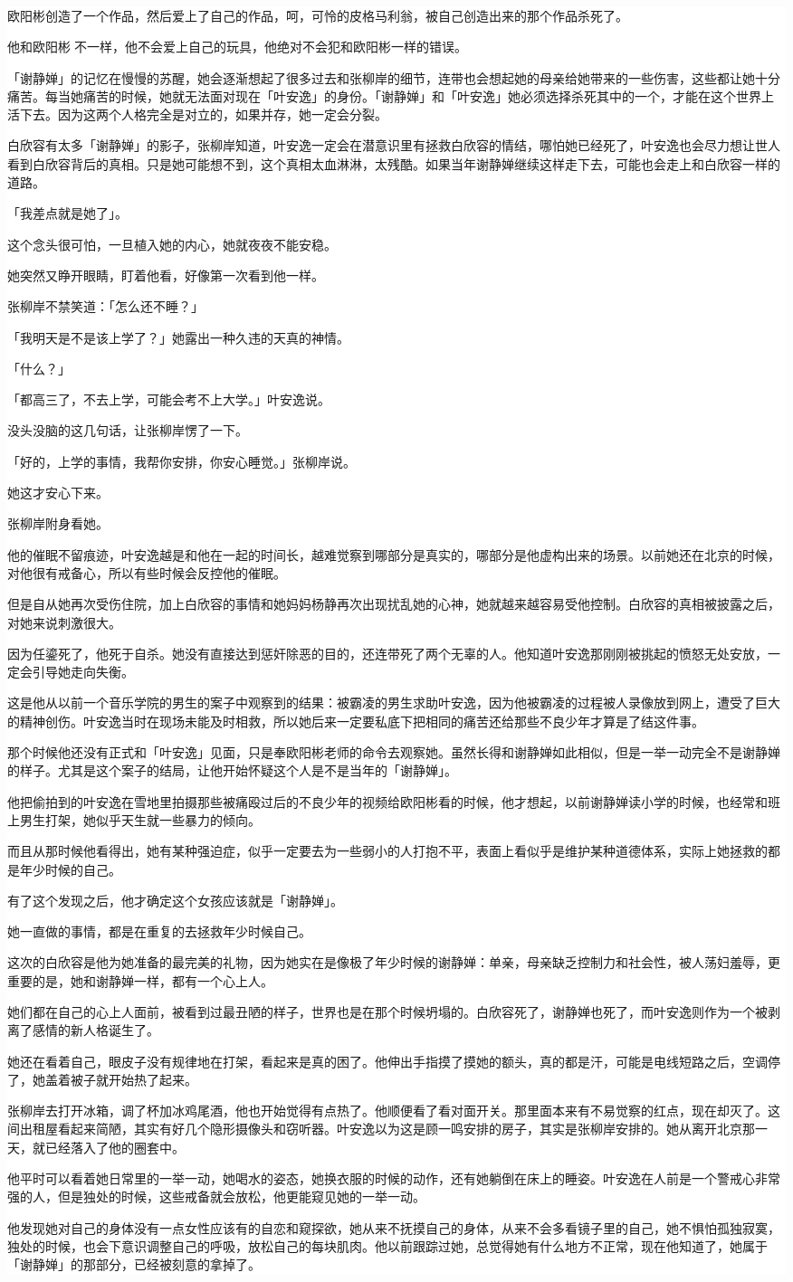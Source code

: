 欧阳彬创造了一个作品，然后爱上了自己的作品，呵，可怜的皮格马利翁，被自己创造出来的那个作品杀死了。

他和欧阳彬 不一样，他不会爱上自己的玩具，他绝对不会犯和欧阳彬一样的错误。

「谢静婵」的记忆在慢慢的苏醒，她会逐渐想起了很多过去和张柳岸的细节，连带也会想起她的母亲给她带来的一些伤害，这些都让她十分痛苦。每当她痛苦的时候，她就无法面对现在「叶安逸」的身份。「谢静婵」和「叶安逸」她必须选择杀死其中的一个，才能在这个世界上活下去。因为这两个人格完全是对立的，如果并存，她一定会分裂。

白欣容有太多「谢静婵」的影子，张柳岸知道，叶安逸一定会在潜意识里有拯救白欣容的情结，哪怕她已经死了，叶安逸也会尽力想让世人看到白欣容背后的真相。只是她可能想不到，这个真相太血淋淋，太残酷。如果当年谢静婵继续这样走下去，可能也会走上和白欣容一样的道路。

「我差点就是她了」。

这个念头很可怕，一旦植入她的内心，她就夜夜不能安稳。

她突然又睁开眼睛，盯着他看，好像第一次看到他一样。

张柳岸不禁笑道：「怎么还不睡？」

「我明天是不是该上学了？」她露出一种久违的天真的神情。

「什么？」

「都高三了，不去上学，可能会考不上大学。」叶安逸说。

没头没脑的这几句话，让张柳岸愣了一下。

「好的，上学的事情，我帮你安排，你安心睡觉。」张柳岸说。

她这才安心下来。

张柳岸附身看她。

他的催眠不留痕迹，叶安逸越是和他在一起的时间长，越难觉察到哪部分是真实的，哪部分是他虚构出来的场景。以前她还在北京的时候，对他很有戒备心，所以有些时候会反控他的催眠。

但是自从她再次受伤住院，加上白欣容的事情和她妈妈杨静再次出现扰乱她的心神，她就越来越容易受他控制。白欣容的真相被披露之后，对她来说刺激很大。

因为任鎏死了，他死于自杀。她没有直接达到惩奸除恶的目的，还连带死了两个无辜的人。他知道叶安逸那刚刚被挑起的愤怒无处安放，一定会引导她走向失衡。

这是他从以前一个音乐学院的男生的案子中观察到的结果：被霸凌的男生求助叶安逸，因为他被霸凌的过程被人录像放到网上，遭受了巨大的精神创伤。叶安逸当时在现场未能及时相救，所以她后来一定要私底下把相同的痛苦还给那些不良少年才算是了结这件事。

那个时候他还没有正式和「叶安逸」见面，只是奉欧阳彬老师的命令去观察她。虽然长得和谢静婵如此相似，但是一举一动完全不是谢静婵的样子。尤其是这个案子的结局，让他开始怀疑这个人是不是当年的「谢静婵」。

他把偷拍到的叶安逸在雪地里拍摄那些被痛殴过后的不良少年的视频给欧阳彬看的时候，他才想起，以前谢静婵读小学的时候，也经常和班上男生打架，她似乎天生就一些暴力的倾向。

而且从那时候他看得出，她有某种强迫症，似乎一定要去为一些弱小的人打抱不平，表面上看似乎是维护某种道德体系，实际上她拯救的都是年少时候的自己。

有了这个发现之后，他才确定这个女孩应该就是「谢静婵」。

她一直做的事情，都是在重复的去拯救年少时候自己。

这次的白欣容是他为她准备的最完美的礼物，因为她实在是像极了年少时候的谢静婵：单亲，母亲缺乏控制力和社会性，被人荡妇羞辱，更重要的是，她和谢静婵一样，都有一个心上人。

她们都在自己的心上人面前，被看到过最丑陋的样子，世界也是在那个时候坍塌的。白欣容死了，谢静婵也死了，而叶安逸则作为一个被剥离了感情的新人格诞生了。

她还在看着自己，眼皮子没有规律地在打架，看起来是真的困了。他伸出手指摸了摸她的额头，真的都是汗，可能是电线短路之后，空调停了，她盖着被子就开始热了起来。

张柳岸去打开冰箱，调了杯加冰鸡尾酒，他也开始觉得有点热了。他顺便看了看对面开关。那里面本来有不易觉察的红点，现在却灭了。这间出租屋看起来简陋，其实有好几个隐形摄像头和窃听器。叶安逸以为这是顾一鸣安排的房子，其实是张柳岸安排的。她从离开北京那一天，就已经落入了他的圈套中。

他平时可以看着她日常里的一举一动，她喝水的姿态，她换衣服的时候的动作，还有她躺倒在床上的睡姿。叶安逸在人前是一个警戒心非常强的人，但是独处的时候，这些戒备就会放松，他更能窥见她的一举一动。

他发现她对自己的身体没有一点女性应该有的自恋和窥探欲，她从来不抚摸自己的身体，从来不会多看镜子里的自己，她不惧怕孤独寂寞，独处的时候，也会下意识调整自己的呼吸，放松自己的每块肌肉。他以前跟踪过她，总觉得她有什么地方不正常，现在他知道了，她属于「谢静婵」的那部分，已经被刻意的拿掉了。
